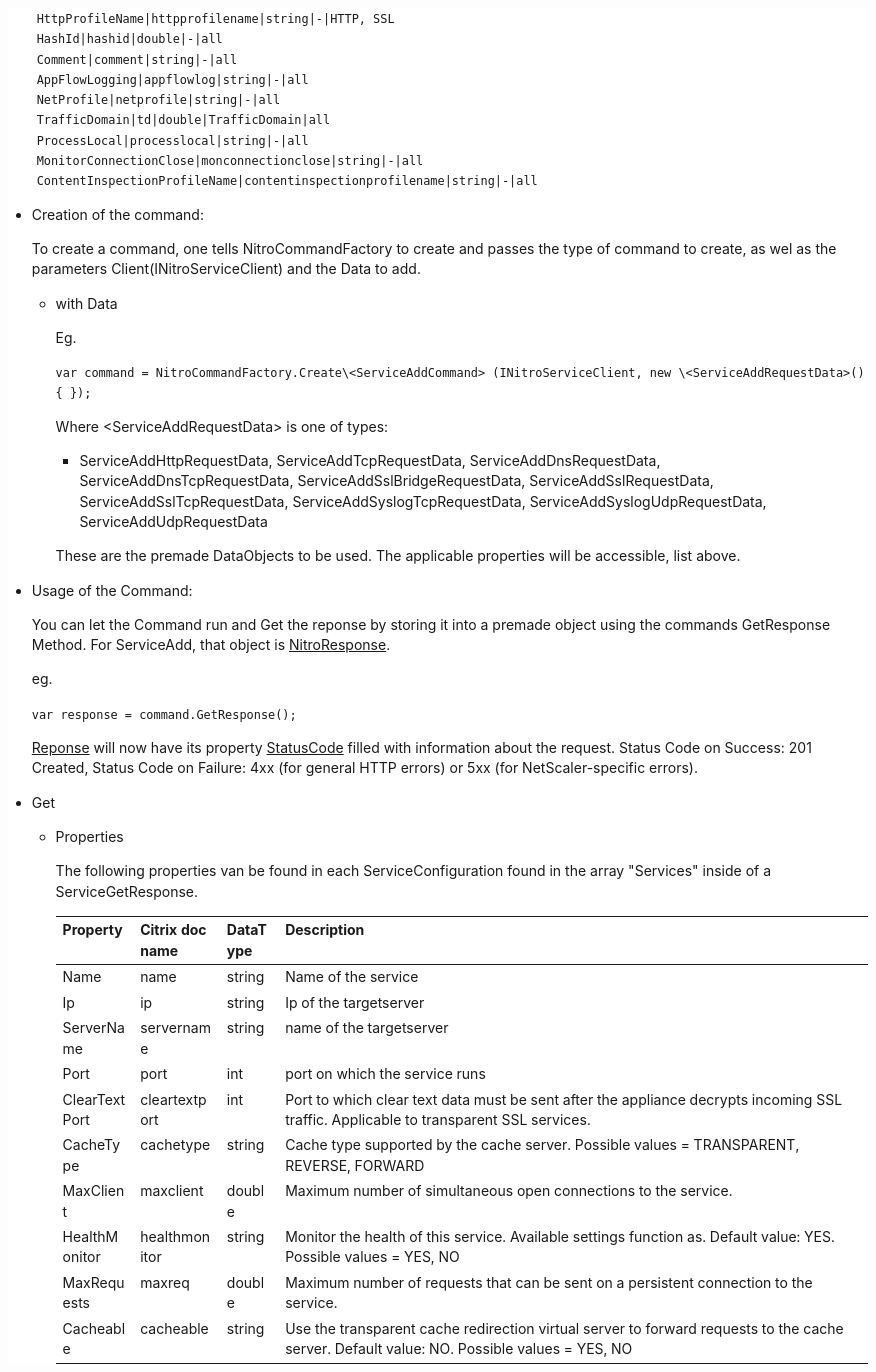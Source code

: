         HttpProfileName|httpprofilename|string|-|HTTP, SSL
        HashId|hashid|double|-|all
        Comment|comment|string|-|all
        AppFlowLogging|appflowlog|string|-|all
        NetProfile|netprofile|string|-|all
        TrafficDomain|td|double|TrafficDomain|all
        ProcessLocal|processlocal|string|-|all
        MonitorConnectionClose|monconnectionclose|string|-|all
        ContentInspectionProfileName|contentinspectionprofilename|string|-|all


   * Creation of the command:  

        To create a command, one tells NitroCommandFactory to create and passes the type of command to create, as wel as the parameters Client(INitroServiceClient) and the Data to add.

        - with Data

            Eg.
            ```
            var command = NitroCommandFactory.Create\<ServiceAddCommand> (INitroServiceClient, new \<ServiceAddRequestData>(){ });
            ```
          
            Where \<ServiceAddRequestData> is one of types:
             - ServiceAddHttpRequestData, ServiceAddTcpRequestData, ServiceAddDnsRequestData, ServiceAddDnsTcpRequestData, ServiceAddSslBridgeRequestData, ServiceAddSslRequestData, ServiceAddSslTcpRequestData, ServiceAddSyslogTcpRequestData, ServiceAddSyslogUdpRequestData, ServiceAddUdpRequestData  
            
            These are the premade DataObjects to be used. The applicable properties will be accessible, list above.
    
   * Usage of the Command:

        You can let the Command run and Get the reponse by storing it into a premade object using the commands GetResponse Method. For ServiceAdd, that object is <u>NitroResponse</u>.

        eg.  
        ```
     var response = command.GetResponse();  
        ```
     
        <u>Reponse</u> will now have its property <u>StatusCode</u> filled with information about the request. Status Code on Success: 201 Created, Status Code on Failure: 4xx (for general HTTP errors) or 5xx (for NetScaler-specific errors).
    
+ Get
    * Properties  

        The following properties van be found in each ServiceConfiguration found in the array "Services" inside of a ServiceGetResponse.

        Property|Citrix doc name|DataType|Description
        ---|---|---|---
        Name|name|string|Name of the service
        Ip|ip|string|Ip of the targetserver
        ServerName|servername|string|name of the targetserver
        Port|port|int|port on which the service runs
        ClearTextPort|cleartextport|int|Port to which clear text data must be sent after the appliance decrypts incoming SSL traffic. Applicable to transparent SSL services.
        CacheType|cachetype|string|Cache type supported by the cache server. Possible values = TRANSPARENT, REVERSE, FORWARD
        MaxClient|maxclient|double|Maximum number of simultaneous open connections to the service.
        HealthMonitor|healthmonitor|string|Monitor the health of this service. Available settings function as. Default value: YES. Possible values = YES, NO
        MaxRequests|maxreq|double|Maximum number of requests that can be sent on a persistent connection to the service. 
        Cacheable|cacheable|string|Use the transparent cache redirection virtual server to forward requests to the cache server. Default value: NO. Possible values = YES, NO